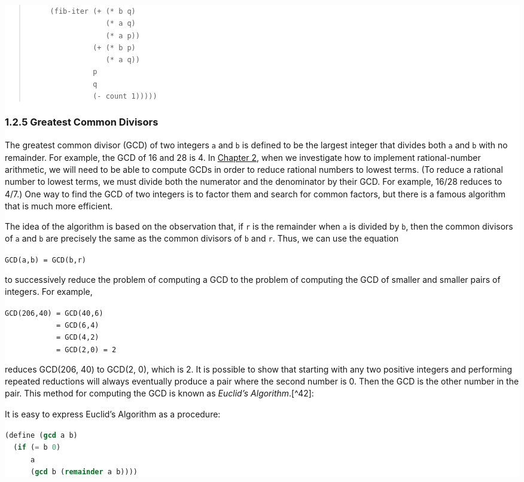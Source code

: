 >          (fib-iter (+ (* b q)
>                       (* a q)
>                       (* a p))
>                    (+ (* b p)
>                       (* a q))
>                    p
>                    q
>                    (- count 1)))))
> ```

### 1.2.5 Greatest Common Divisors

The greatest common divisor (GCD) of two integers `a` and `b` is
defined to be the largest integer that divides both `a` and `b` with
no remainder. For example, the GCD of 16 and 28 is 4. In [Chapter
2](Chapter-2.xhtml), when we investigate how to implement
rational-number arithmetic, we will need to be able to compute GCDs in
order to reduce rational numbers to lowest terms. (To reduce a rational
number to lowest terms, we must divide both the numerator and the
denominator by their GCD. For example, 16/28 reduces to 4/7.) One way to
find the GCD of two integers is to factor them and search for common
factors, but there is a famous algorithm that is much more efficient.

The idea of the algorithm is based on the observation that, if `r` is
the remainder when `a` is divided by `b`, then the common divisors
of `a` and `b` are precisely the same as the common divisors of
`b` and `r`. Thus, we can use the equation

```plaintext
GCD(a,b) = GCD(b,r)
```

to successively reduce the problem of computing a GCD to the problem of
computing the GCD of smaller and smaller pairs of integers. For example,

```plaintext
GCD(206,40) = GCD(40,6)
            = GCD(6,4)
            = GCD(4,2)
            = GCD(2,0) = 2
```

reduces GCD(206, 40) to GCD(2, 0), which is 2. It is possible to show
that starting with any two positive integers and performing repeated
reductions will always eventually produce a pair where the second number
is 0. Then the GCD is the other number in the pair. This method for
computing the GCD is known as
_Euclid’s
Algorithm_.[^42]:

It is easy to express Euclid’s Algorithm as a procedure:

```scheme
(define (gcd a b)
  (if (= b 0)
      a
      (gcd b (remainder a b))))
```
